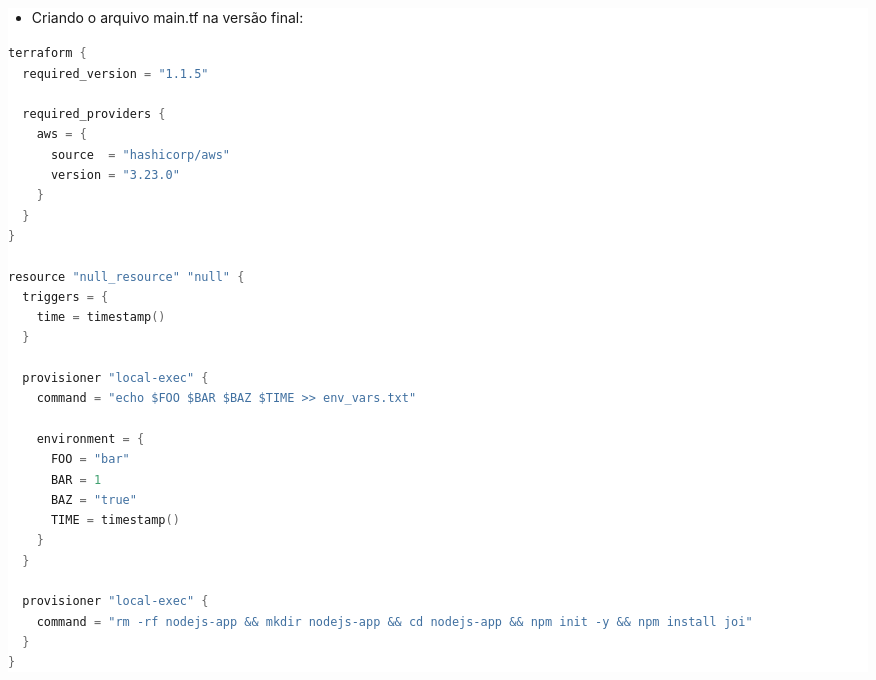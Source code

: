 


- Criando o arquivo main.tf na versão final:

~~~~h
terraform {
  required_version = "1.1.5"

  required_providers {
    aws = {
      source  = "hashicorp/aws"
      version = "3.23.0"
    }
  }
}

resource "null_resource" "null" {
  triggers = {
    time = timestamp()
  }

  provisioner "local-exec" {
    command = "echo $FOO $BAR $BAZ $TIME >> env_vars.txt"

    environment = {
      FOO = "bar"
      BAR = 1
      BAZ = "true"
      TIME = timestamp()
    }
  }

  provisioner "local-exec" {
    command = "rm -rf nodejs-app && mkdir nodejs-app && cd nodejs-app && npm init -y && npm install joi"
  }
}
~~~~